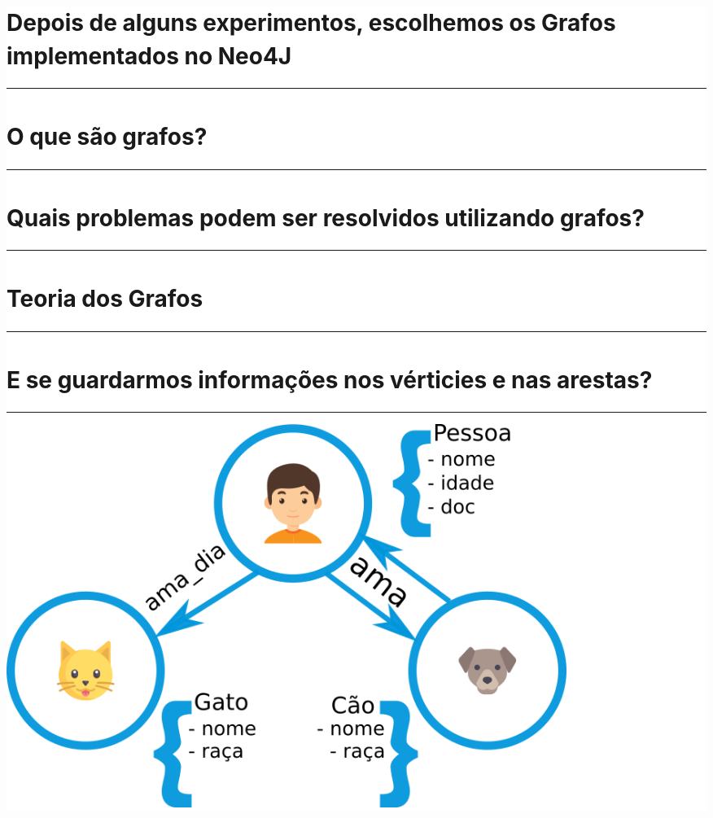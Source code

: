 
# Depois de alguns experimentos, escolhemos os Grafos implementados no Neo4J

----


# O que são grafos?





 


----



 

# Quais problemas podem ser resolvidos utilizando grafos?


----

# Teoria dos Grafos




 


----


# E se guardarmos informações nos vérticies e nas arestas?

----

<img src="https://github.com/diego91964/unipac/blob/master/palestras/tdcsp-2018/img/neo4j-dados-propriedades.png" width = "80%">